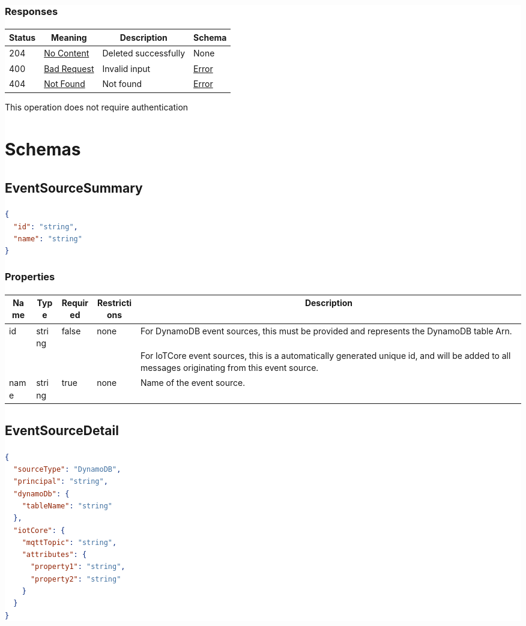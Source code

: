<h3 id="delete-a-specific-target-from-an-existing-subscription-responses">Responses</h3>

|Status|Meaning|Description|Schema|
|---|---|---|---|
|204|[No Content](https://tools.ietf.org/html/rfc7231#section-6.3.5)|Deleted successfully|None|
|400|[Bad Request](https://tools.ietf.org/html/rfc7231#section-6.5.1)|Invalid input|[Error](#schemaerror)|
|404|[Not Found](https://tools.ietf.org/html/rfc7231#section-6.5.4)|Not found|[Error](#schemaerror)|

<aside class="success">
This operation does not require authentication
</aside>

# Schemas

<h2 id="tocS_EventSourceSummary">EventSourceSummary</h2>

<a id="schemaeventsourcesummary"></a>
<a id="schema_EventSourceSummary"></a>
<a id="tocSeventsourcesummary"></a>
<a id="tocseventsourcesummary"></a>

```json
{
  "id": "string",
  "name": "string"
}

```

### Properties

|Name|Type|Required|Restrictions|Description|
|---|---|---|---|---|
|id|string|false|none|For DynamoDB event sources, this must be provided and represents the DynamoDB table Arn.<br><br>For IoTCore event sources, this is a automatically generated unique id, and will be added to all messages originating from this event source.|
|name|string|true|none|Name of the event source.|

<h2 id="tocS_EventSourceDetail">EventSourceDetail</h2>

<a id="schemaeventsourcedetail"></a>
<a id="schema_EventSourceDetail"></a>
<a id="tocSeventsourcedetail"></a>
<a id="tocseventsourcedetail"></a>

```json
{
  "sourceType": "DynamoDB",
  "principal": "string",
  "dynamoDb": {
    "tableName": "string"
  },
  "iotCore": {
    "mqttTopic": "string",
    "attributes": {
      "property1": "string",
      "property2": "string"
    }
  }
}

```
